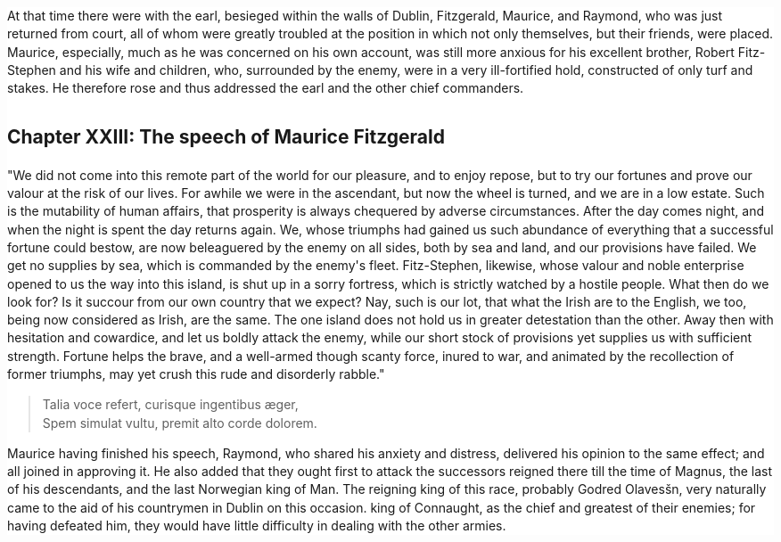 At that time there were with the earl, besieged within the walls of Dublin, Fitzgerald, Maurice, and
Raymond, who was just returned from court, all of whom were greatly troubled at the position in which
not only themselves, but their friends, were placed. Maurice, especially, much as he was concerned on his
own account, was still more anxious for his excellent brother, Robert Fitz-Stephen and his wife and
children, who, surrounded by the enemy, were in a very ill-fortified hold, constructed of only turf and
stakes. He therefore rose and thus addressed the earl and the other chief commanders.

## Chapter XXIII: The speech of Maurice Fitzgerald

"We did not come into this remote part of the world for our pleasure, and to enjoy repose, but to try
our fortunes and prove our valour at the risk of our lives. For awhile we were in the ascendant, but now
the wheel is turned, and we are in a low estate. Such is the mutability of human affairs, that prosperity is
always chequered by adverse circumstances. After the day comes night, and when the night is spent the
day returns again. We, whose triumphs had gained us such abundance of everything that a successful
fortune could bestow, are now beleaguered by the enemy on all sides, both by sea and land, and our
provisions have failed. We get no supplies by sea, which is commanded by the enemy's fleet. Fitz-Stephen, likewise, whose valour and noble enterprise opened to us the way into this island, is shut up in a
sorry fortress, which is strictly watched by a hostile people. What then do we look for? Is it succour from
our own country that we expect? Nay, such is our lot, that what the Irish are to the English, we too, being
now considered as Irish, are the same. The one island does not hold us in greater detestation than the
other. Away then with hesitation and cowardice, and let us boldly attack the enemy, while our short stock
of provisions yet supplies us with sufficient strength. Fortune helps the brave, and a well-armed though
scanty force, inured to war, and animated by the recollection of former triumphs, may yet crush this rude
and disorderly rabble."

> Talia voce refert, curisque ingentibus æger,\
> Spem simulat vultu, premit alto corde dolorem.

Maurice having finished his speech, Raymond, who shared his anxiety and distress, delivered his
opinion to the same effect; and all joined in approving it. He also added that they ought first to attack the
successors reigned there till the time of Magnus, the last of his descendants, and the last Norwegian king of Man. The reigning
king of this race, probably Godred Olavesšn, very naturally came to the aid of his countrymen in Dublin on this occasion.
 king of Connaught, as the chief and greatest of their enemies; for having defeated him, they would have
little difficulty in dealing with the other armies.
